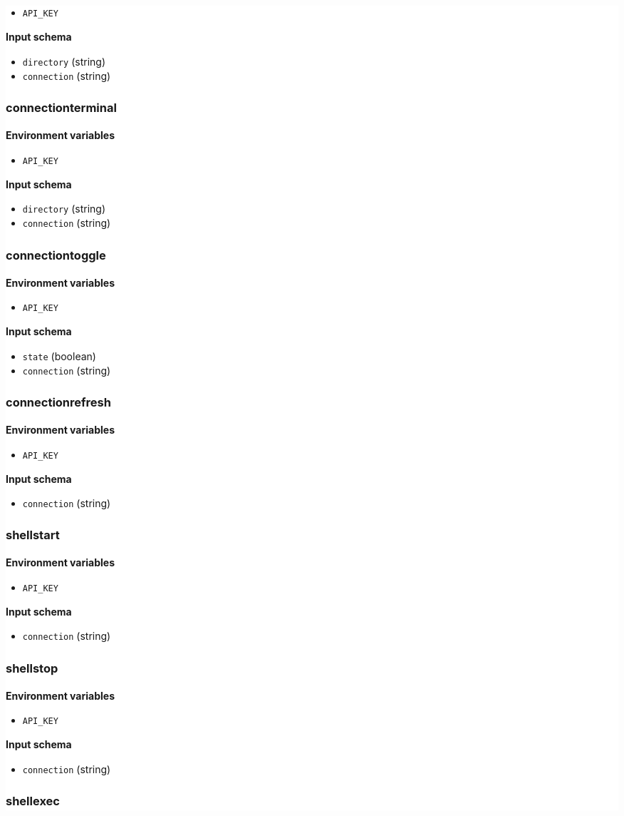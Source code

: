 - `API_KEY`

**Input schema**

- `directory` (string)
- `connection` (string)

### connectionterminal

**Environment variables**

- `API_KEY`

**Input schema**

- `directory` (string)
- `connection` (string)

### connectiontoggle

**Environment variables**

- `API_KEY`

**Input schema**

- `state` (boolean)
- `connection` (string)

### connectionrefresh

**Environment variables**

- `API_KEY`

**Input schema**

- `connection` (string)

### shellstart

**Environment variables**

- `API_KEY`

**Input schema**

- `connection` (string)

### shellstop

**Environment variables**

- `API_KEY`

**Input schema**

- `connection` (string)

### shellexec
